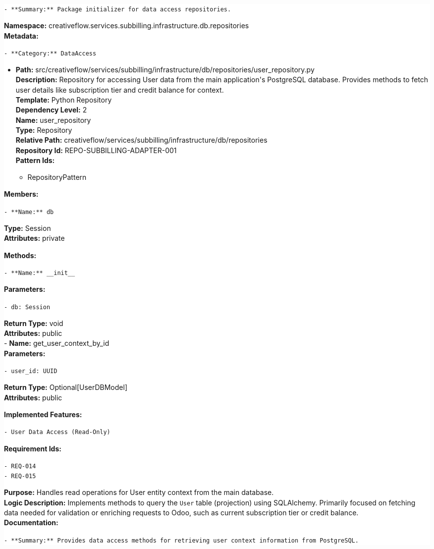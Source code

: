     - **Summary:** Package initializer for data access repositories.
    
**Namespace:** creativeflow.services.subbilling.infrastructure.db.repositories  
**Metadata:**
    
    - **Category:** DataAccess
    
- **Path:** src/creativeflow/services/subbilling/infrastructure/db/repositories/user_repository.py  
**Description:** Repository for accessing User data from the main application's PostgreSQL database. Provides methods to fetch user details like subscription tier and credit balance for context.  
**Template:** Python Repository  
**Dependency Level:** 2  
**Name:** user_repository  
**Type:** Repository  
**Relative Path:** creativeflow/services/subbilling/infrastructure/db/repositories  
**Repository Id:** REPO-SUBBILLING-ADAPTER-001  
**Pattern Ids:**
    
    - RepositoryPattern
    
**Members:**
    
    - **Name:** db  
**Type:** Session  
**Attributes:** private  
    
**Methods:**
    
    - **Name:** __init__  
**Parameters:**
    
    - db: Session
    
**Return Type:** void  
**Attributes:** public  
    - **Name:** get_user_context_by_id  
**Parameters:**
    
    - user_id: UUID
    
**Return Type:** Optional[UserDBModel]  
**Attributes:** public  
    
**Implemented Features:**
    
    - User Data Access (Read-Only)
    
**Requirement Ids:**
    
    - REQ-014
    - REQ-015
    
**Purpose:** Handles read operations for User entity context from the main database.  
**Logic Description:** Implements methods to query the `User` table (projection) using SQLAlchemy. Primarily focused on fetching data needed for validation or enriching requests to Odoo, such as current subscription tier or credit balance.  
**Documentation:**
    
    - **Summary:** Provides data access methods for retrieving user context information from PostgreSQL.
    